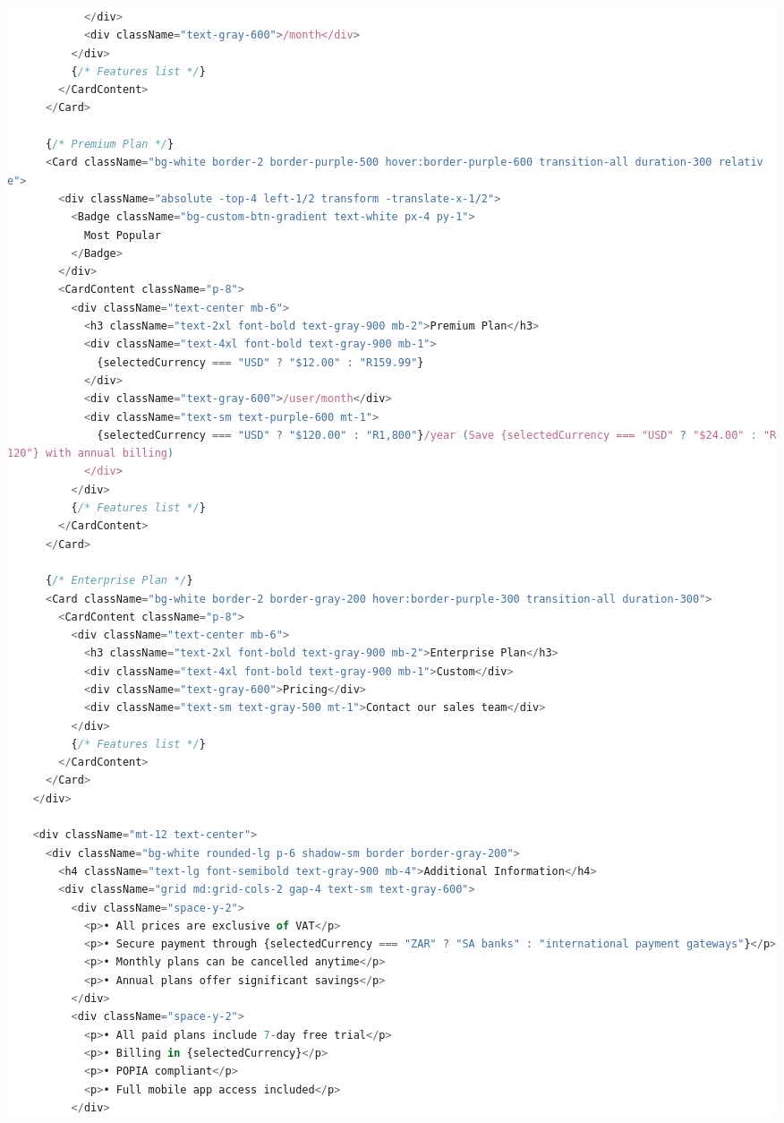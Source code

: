 ```typescript
            </div>
            <div className="text-gray-600">/month</div>
          </div>
          {/* Features list */}
        </CardContent>
      </Card>

      {/* Premium Plan */}
      <Card className="bg-white border-2 border-purple-500 hover:border-purple-600 transition-all duration-300 relative">
        <div className="absolute -top-4 left-1/2 transform -translate-x-1/2">
          <Badge className="bg-custom-btn-gradient text-white px-4 py-1">
            Most Popular
          </Badge>
        </div>
        <CardContent className="p-8">
          <div className="text-center mb-6">
            <h3 className="text-2xl font-bold text-gray-900 mb-2">Premium Plan</h3>
            <div className="text-4xl font-bold text-gray-900 mb-1">
              {selectedCurrency === "USD" ? "$12.00" : "R159.99"}
            </div>
            <div className="text-gray-600">/user/month</div>
            <div className="text-sm text-purple-600 mt-1">
              {selectedCurrency === "USD" ? "$120.00" : "R1,800"}/year (Save {selectedCurrency === "USD" ? "$24.00" : "R120"} with annual billing)
            </div>
          </div>
          {/* Features list */}
        </CardContent>
      </Card>

      {/* Enterprise Plan */}
      <Card className="bg-white border-2 border-gray-200 hover:border-purple-300 transition-all duration-300">
        <CardContent className="p-8">
          <div className="text-center mb-6">
            <h3 className="text-2xl font-bold text-gray-900 mb-2">Enterprise Plan</h3>
            <div className="text-4xl font-bold text-gray-900 mb-1">Custom</div>
            <div className="text-gray-600">Pricing</div>
            <div className="text-sm text-gray-500 mt-1">Contact our sales team</div>
          </div>
          {/* Features list */}
        </CardContent>
      </Card>
    </div>

    <div className="mt-12 text-center">
      <div className="bg-white rounded-lg p-6 shadow-sm border border-gray-200">
        <h4 className="text-lg font-semibold text-gray-900 mb-4">Additional Information</h4>
        <div className="grid md:grid-cols-2 gap-4 text-sm text-gray-600">
          <div className="space-y-2">
            <p>• All prices are exclusive of VAT</p>
            <p>• Secure payment through {selectedCurrency === "ZAR" ? "SA banks" : "international payment gateways"}</p>
            <p>• Monthly plans can be cancelled anytime</p>
            <p>• Annual plans offer significant savings</p>
          </div>
          <div className="space-y-2">
            <p>• All paid plans include 7-day free trial</p>
            <p>• Billing in {selectedCurrency}</p>
            <p>• POPIA compliant</p>
            <p>• Full mobile app access included</p>
          </div>
```